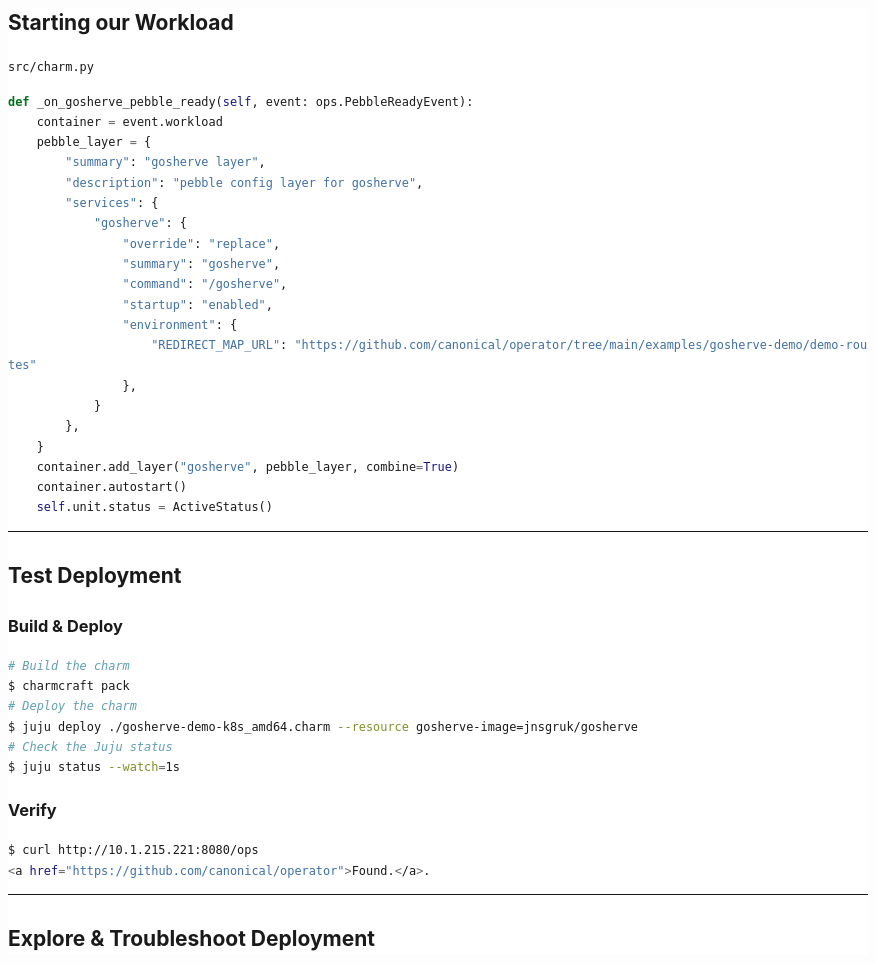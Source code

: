 ## Starting our Workload

`src/charm.py`

```python
def _on_gosherve_pebble_ready(self, event: ops.PebbleReadyEvent):
    container = event.workload
    pebble_layer = {
        "summary": "gosherve layer",
        "description": "pebble config layer for gosherve",
        "services": {
            "gosherve": {
                "override": "replace",
                "summary": "gosherve",
                "command": "/gosherve",
                "startup": "enabled",
                "environment": {
                    "REDIRECT_MAP_URL": "https://github.com/canonical/operator/tree/main/examples/gosherve-demo/demo-routes"
                },
            }
        },
    }
    container.add_layer("gosherve", pebble_layer, combine=True)
    container.autostart()
    self.unit.status = ActiveStatus()
```

---

## Test Deployment

### Build & Deploy

```bash
# Build the charm
$ charmcraft pack
# Deploy the charm
$ juju deploy ./gosherve-demo-k8s_amd64.charm --resource gosherve-image=jnsgruk/gosherve
# Check the Juju status
$ juju status --watch=1s
```

### Verify

```bash
$ curl http://10.1.215.221:8080/ops
<a href="https://github.com/canonical/operator">Found.</a>.
```

---

## Explore & Troubleshoot Deployment
